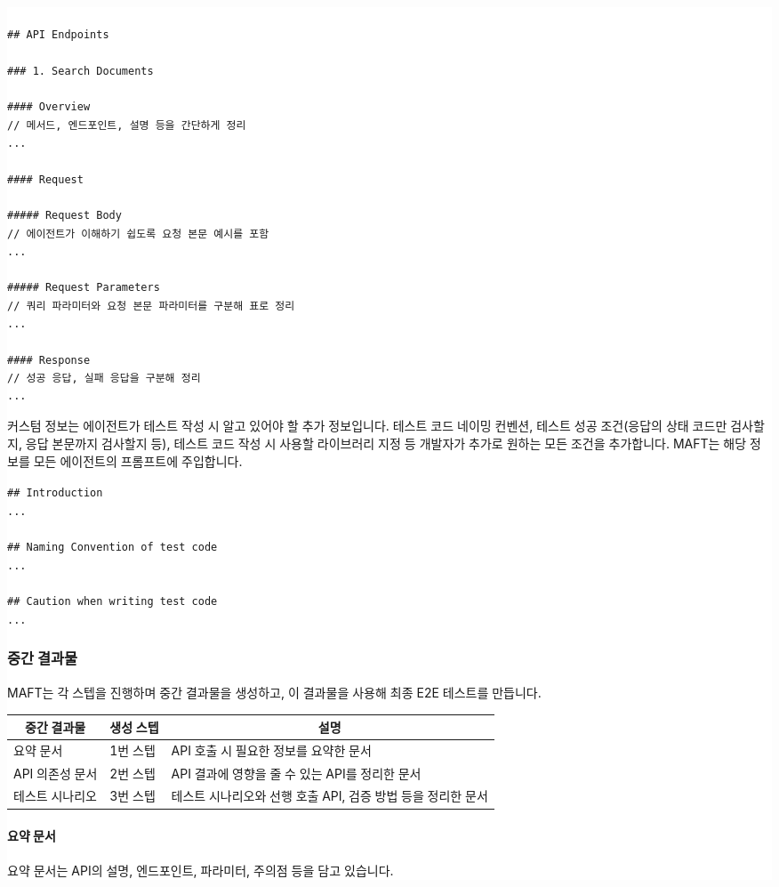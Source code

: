 ```

## API Endpoints

### 1. Search Documents

#### Overview
// 메서드, 엔드포인트, 설명 등을 간단하게 정리
...

#### Request

##### Request Body
// 에이전트가 이해하기 쉽도록 요청 본문 예시를 포함
...

##### Request Parameters
// 쿼리 파라미터와 요청 본문 파라미터를 구분해 표로 정리
...

#### Response
// 성공 응답, 실패 응답을 구분해 정리
...
```

커스텀 정보는 에이전트가 테스트 작성 시 알고 있어야 할 추가 정보입니다. 테스트 코드 네이밍 컨벤션, 테스트 성공 조건(응답의 상태 코드만 검사할지, 응답 본문까지 검사할지 등), 테스트 코드 작성 시 사용할 라이브러리 지정 등 개발자가 추가로 원하는 모든 조건을 추가합니다. MAFT는 해당 정보를 모든 에이전트의 프롬프트에 주입합니다.

```
## Introduction
...

## Naming Convention of test code
...

## Caution when writing test code
...
```

### 중간 결과물

MAFT는 각 스텝을 진행하며 중간 결과물을 생성하고, 이 결과물을 사용해 최종 E2E 테스트를 만듭니다.

| 중간 결과물 | 생성 스텝 | 설명 |
| --- | --- | --- |
| 요약 문서 | 1번 스텝 | API 호출 시 필요한 정보를 요약한 문서 |
| API 의존성 문서 | 2번 스텝 | API 결과에 영향을 줄 수 있는 API를 정리한 문서 |
| 테스트 시나리오 | 3번 스텝 | 테스트 시나리오와 선행 호출 API, 검증 방법 등을 정리한 문서 |

#### 요약 문서

요약 문서는 API의 설명, 엔드포인트, 파라미터, 주의점 등을 담고 있습니다.
